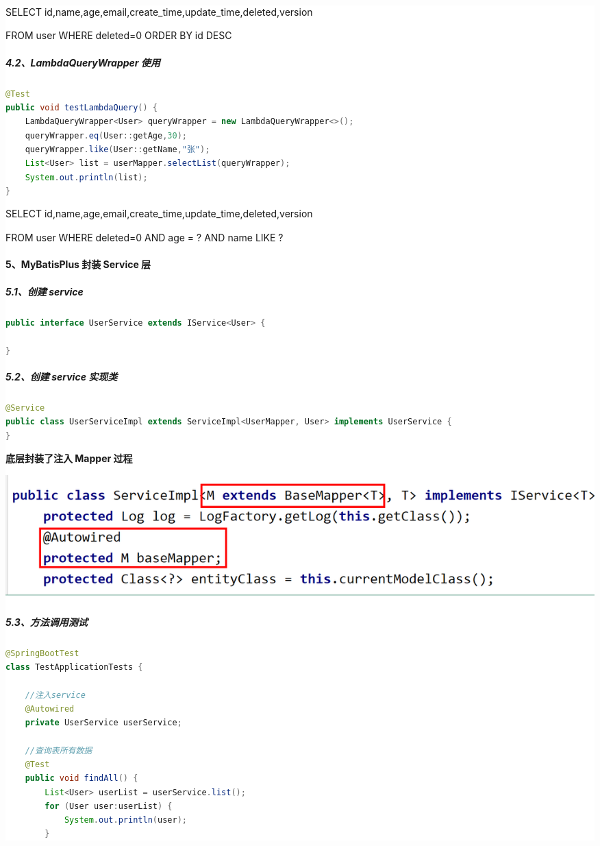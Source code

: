 SELECT id,name,age,email,create_time,update_time,deleted,version

FROM user WHERE deleted=0 ORDER BY id DESC

##### 4.2、LambdaQueryWrapper 使用

```java
@Test
public void testLambdaQuery() {
    LambdaQueryWrapper<User> queryWrapper = new LambdaQueryWrapper<>();
    queryWrapper.eq(User::getAge,30);
    queryWrapper.like(User::getName,"张");
    List<User> list = userMapper.selectList(queryWrapper);
    System.out.println(list);
}
```

SELECT id,name,age,email,create_time,update_time,deleted,version

FROM user WHERE deleted=0 AND age = ? AND name LIKE ?

#### 5、MyBatisPlus 封装 Service 层

##### 5.1、创建 service

```java
public interface UserService extends IService<User> {

}
```

##### 5.2、创建 service 实现类

```java
@Service
public class UserServiceImpl extends ServiceImpl<UserMapper, User> implements UserService {
}
```

**底层封装了注入 Mapper 过程**

![image-20220412115210448](.\images\image-20220412115210448.png)

##### 5.3、方法调用测试

```java
@SpringBootTest
class TestApplicationTests {

    //注入service
    @Autowired
    private UserService userService;

    //查询表所有数据
    @Test
    public void findAll() {
        List<User> userList = userService.list();
        for (User user:userList) {
            System.out.println(user);
        }
```